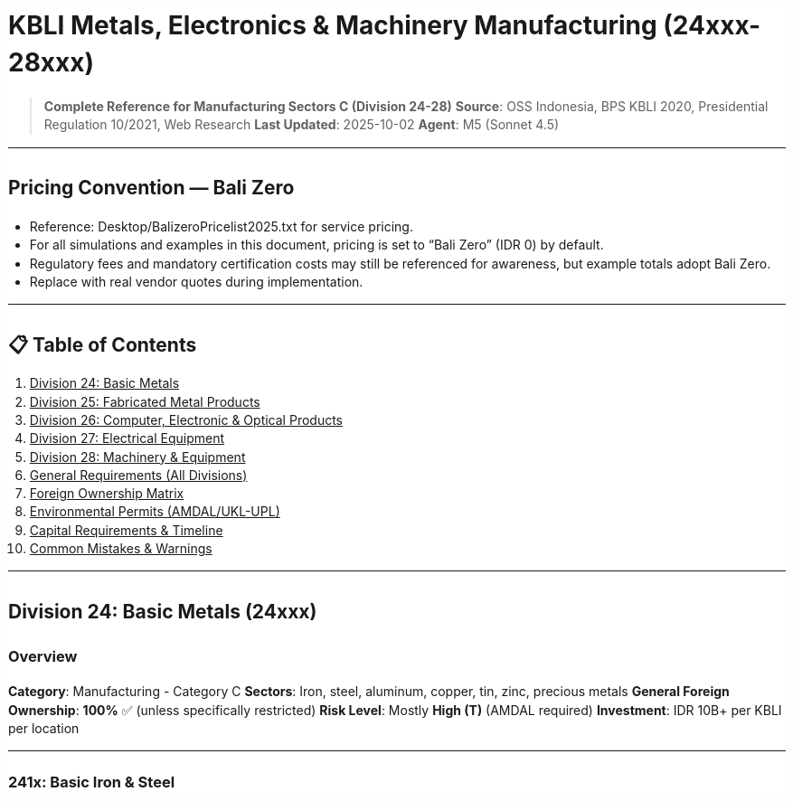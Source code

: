 # KBLI Metals, Electronics & Machinery Manufacturing (24xxx-28xxx)

> **Complete Reference for Manufacturing Sectors C (Division 24-28)**
> **Source**: OSS Indonesia, BPS KBLI 2020, Presidential Regulation 10/2021, Web Research
> **Last Updated**: 2025-10-02
> **Agent**: M5 (Sonnet 4.5)

---

## Pricing Convention — Bali Zero
- Reference: Desktop/BalizeroPricelist2025.txt for service pricing.
- For all simulations and examples in this document, pricing is set to “Bali Zero” (IDR 0) by default.
- Regulatory fees and mandatory certification costs may still be referenced for awareness, but example totals adopt Bali Zero.
- Replace with real vendor quotes during implementation.

---

## 📋 Table of Contents

1. [Division 24: Basic Metals](#division-24-basic-metals-24xxx)
2. [Division 25: Fabricated Metal Products](#division-25-fabricated-metal-products-25xxx)
3. [Division 26: Computer, Electronic & Optical Products](#division-26-computer-electronic--optical-products-26xxx)
4. [Division 27: Electrical Equipment](#division-27-electrical-equipment-27xxx)
5. [Division 28: Machinery & Equipment](#division-28-machinery--equipment-28xxx)
6. [General Requirements (All Divisions)](#general-requirements-all-divisions)
7. [Foreign Ownership Matrix](#foreign-ownership-matrix)
8. [Environmental Permits (AMDAL/UKL-UPL)](#environmental-permits-amdal)
9. [Capital Requirements & Timeline](#capital-requirements--timeline)
10. [Common Mistakes & Warnings](#common-mistakes--warnings)

---

## Division 24: Basic Metals (24xxx)

### Overview

**Category**: Manufacturing - Category C
**Sectors**: Iron, steel, aluminum, copper, tin, zinc, precious metals
**General Foreign Ownership**: **100%** ✅ (unless specifically restricted)
**Risk Level**: Mostly **High (T)** (AMDAL required)
**Investment**: IDR 10B+ per KBLI per location

---

### 241x: Basic Iron & Steel
